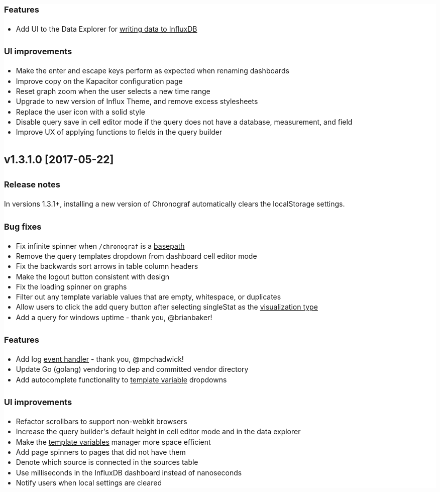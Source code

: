 ### Features

  * Add UI to the Data Explorer for [writing data to InfluxDB](/chronograf/latest/guides/transition-web-admin-interface/#writing-data)

### UI improvements

  * Make the enter and escape keys perform as expected when renaming dashboards
  * Improve copy on the Kapacitor configuration page
  * Reset graph zoom when the user selects a new time range
  * Upgrade to new version of Influx Theme, and remove excess stylesheets
  * Replace the user icon with a solid style
  * Disable query save in cell editor mode if the query does not have a database, measurement, and field
  * Improve UX of applying functions to fields in the query builder

## v1.3.1.0 [2017-05-22]

### Release notes

In versions 1.3.1+, installing a new version of Chronograf automatically clears the localStorage settings.

### Bug fixes

  * Fix infinite spinner when `/chronograf` is a [basepath](/chronograf/latest/administration/configuration/#p-basepath)
  * Remove the query templates dropdown from dashboard cell editor mode
  * Fix the backwards sort arrows in table column headers
  * Make the logout button consistent with design
  * Fix the loading spinner on graphs
  * Filter out any template variable values that are empty, whitespace, or duplicates
  * Allow users to click the add query button after selecting singleStat as the [visualization type](/chronograf/latest/troubleshooting/frequently-asked-questions/#what-visualization-types-does-chronograf-support)
  * Add a query for windows uptime - thank you, @brianbaker!

### Features

  * Add log [event handler](/chronograf/latest/troubleshooting/frequently-asked-questions/#what-kapacitor-event-handlers-are-supported-in-chronograf) - thank you, @mpchadwick!
  * Update Go (golang) vendoring to dep and committed vendor directory
  * Add autocomplete functionality to [template variable](/chronograf/latest/guides/dashboard-template-variables/) dropdowns

### UI improvements

  * Refactor scrollbars to support non-webkit browsers
  * Increase the query builder's default height in cell editor mode and in the data explorer
  * Make the [template variables](/chronograf/latest/guides/dashboard-template-variables/) manager more space efficient
  * Add page spinners to pages that did not have them
  * Denote which source is connected in the sources table
  * Use milliseconds in the InfluxDB dashboard instead of nanoseconds
  * Notify users when local settings are cleared
